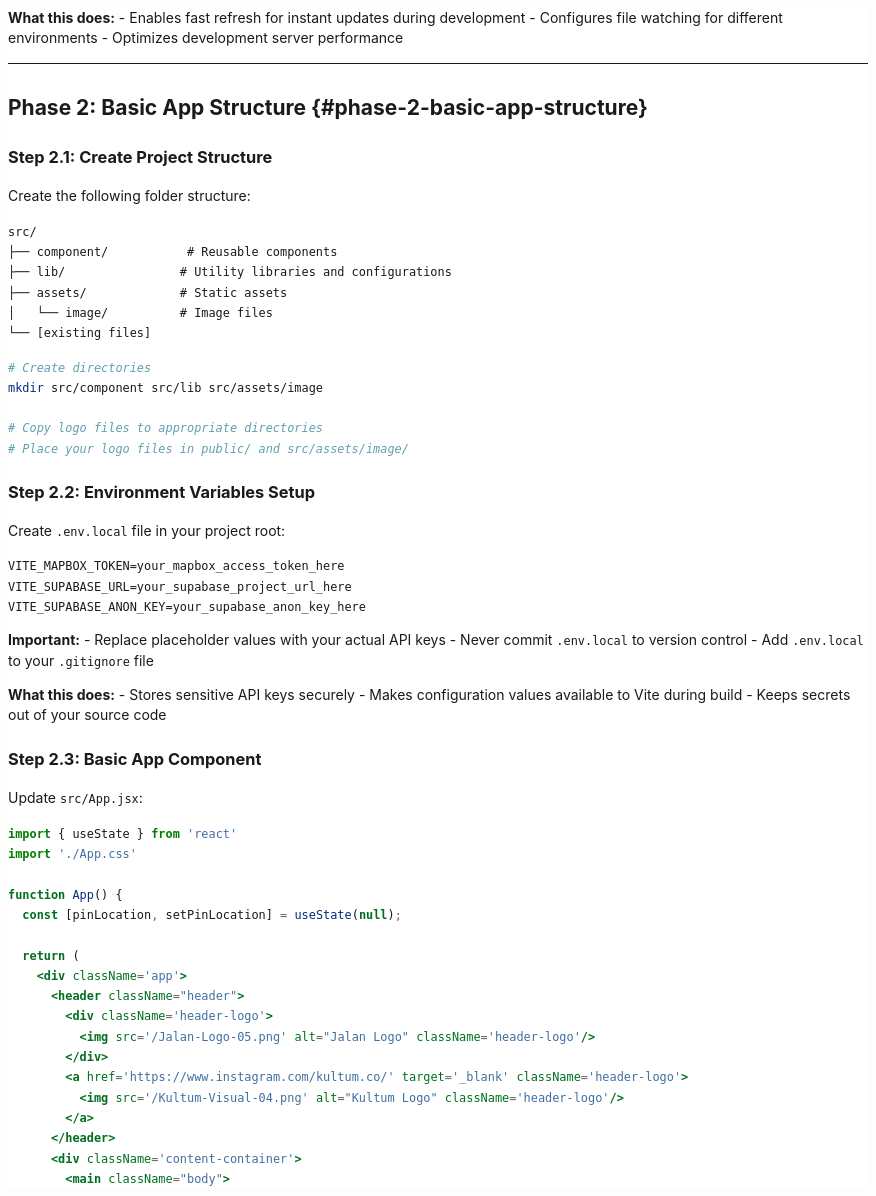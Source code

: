 **What this does:** - Enables fast refresh for instant updates during development - Configures file watching for different environments - Optimizes development server performance

------------------------------------------------------------------------

## Phase 2: Basic App Structure {#phase-2-basic-app-structure}

### Step 2.1: Create Project Structure

Create the following folder structure:

```         
src/
├── component/           # Reusable components
├── lib/                # Utility libraries and configurations
├── assets/             # Static assets
│   └── image/          # Image files
└── [existing files]
```

``` bash
# Create directories
mkdir src/component src/lib src/assets/image

# Copy logo files to appropriate directories
# Place your logo files in public/ and src/assets/image/
```

### Step 2.2: Environment Variables Setup

Create `.env.local` file in your project root:

``` env
VITE_MAPBOX_TOKEN=your_mapbox_access_token_here
VITE_SUPABASE_URL=your_supabase_project_url_here
VITE_SUPABASE_ANON_KEY=your_supabase_anon_key_here
```

**Important:** - Replace placeholder values with your actual API keys - Never commit `.env.local` to version control - Add `.env.local` to your `.gitignore` file

**What this does:** - Stores sensitive API keys securely - Makes configuration values available to Vite during build - Keeps secrets out of your source code

### Step 2.3: Basic App Component

Update `src/App.jsx`:

``` jsx
import { useState } from 'react'
import './App.css'

function App() {
  const [pinLocation, setPinLocation] = useState(null); 

  return (
    <div className='app'>
      <header className="header">
        <div className='header-logo'>
          <img src='/Jalan-Logo-05.png' alt="Jalan Logo" className='header-logo'/>
        </div>
        <a href='https://www.instagram.com/kultum.co/' target='_blank' className='header-logo'>
          <img src='/Kultum-Visual-04.png' alt="Kultum Logo" className='header-logo'/>
        </a>
      </header>
      <div className='content-container'>
        <main className="body">
```